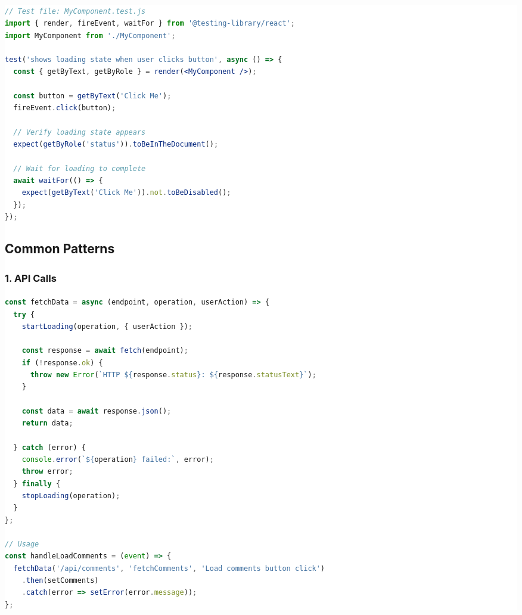 ```jsx
// Test file: MyComponent.test.js
import { render, fireEvent, waitFor } from '@testing-library/react';
import MyComponent from './MyComponent';

test('shows loading state when user clicks button', async () => {
  const { getByText, getByRole } = render(<MyComponent />);
  
  const button = getByText('Click Me');
  fireEvent.click(button);
  
  // Verify loading state appears
  expect(getByRole('status')).toBeInTheDocument();
  
  // Wait for loading to complete
  await waitFor(() => {
    expect(getByText('Click Me')).not.toBeDisabled();
  });
});
```

## Common Patterns

### 1. API Calls

```jsx
const fetchData = async (endpoint, operation, userAction) => {
  try {
    startLoading(operation, { userAction });
    
    const response = await fetch(endpoint);
    if (!response.ok) {
      throw new Error(`HTTP ${response.status}: ${response.statusText}`);
    }
    
    const data = await response.json();
    return data;
    
  } catch (error) {
    console.error(`${operation} failed:`, error);
    throw error;
  } finally {
    stopLoading(operation);
  }
};

// Usage
const handleLoadComments = (event) => {
  fetchData('/api/comments', 'fetchComments', 'Load comments button click')
    .then(setComments)
    .catch(error => setError(error.message));
};
```
